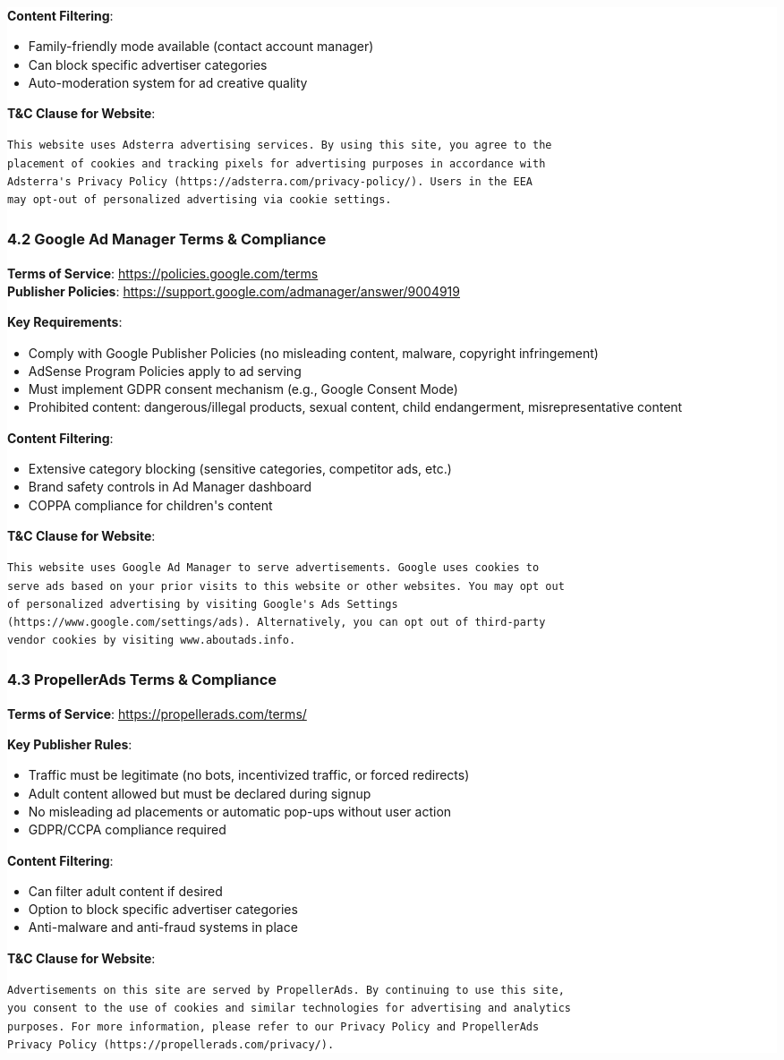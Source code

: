 **Content Filtering**:
- Family-friendly mode available (contact account manager)
- Can block specific advertiser categories
- Auto-moderation system for ad creative quality

**T&C Clause for Website**:
```
This website uses Adsterra advertising services. By using this site, you agree to the 
placement of cookies and tracking pixels for advertising purposes in accordance with 
Adsterra's Privacy Policy (https://adsterra.com/privacy-policy/). Users in the EEA 
may opt-out of personalized advertising via cookie settings.
```

### 4.2 Google Ad Manager Terms & Compliance

**Terms of Service**: https://policies.google.com/terms  
**Publisher Policies**: https://support.google.com/admanager/answer/9004919

**Key Requirements**:
- Comply with Google Publisher Policies (no misleading content, malware, copyright infringement)
- AdSense Program Policies apply to ad serving
- Must implement GDPR consent mechanism (e.g., Google Consent Mode)
- Prohibited content: dangerous/illegal products, sexual content, child endangerment, misrepresentative content

**Content Filtering**:
- Extensive category blocking (sensitive categories, competitor ads, etc.)
- Brand safety controls in Ad Manager dashboard
- COPPA compliance for children's content

**T&C Clause for Website**:
```
This website uses Google Ad Manager to serve advertisements. Google uses cookies to 
serve ads based on your prior visits to this website or other websites. You may opt out 
of personalized advertising by visiting Google's Ads Settings 
(https://www.google.com/settings/ads). Alternatively, you can opt out of third-party 
vendor cookies by visiting www.aboutads.info.
```

### 4.3 PropellerAds Terms & Compliance

**Terms of Service**: https://propellerads.com/terms/

**Key Publisher Rules**:
- Traffic must be legitimate (no bots, incentivized traffic, or forced redirects)
- Adult content allowed but must be declared during signup
- No misleading ad placements or automatic pop-ups without user action
- GDPR/CCPA compliance required

**Content Filtering**:
- Can filter adult content if desired
- Option to block specific advertiser categories
- Anti-malware and anti-fraud systems in place

**T&C Clause for Website**:
```
Advertisements on this site are served by PropellerAds. By continuing to use this site, 
you consent to the use of cookies and similar technologies for advertising and analytics 
purposes. For more information, please refer to our Privacy Policy and PropellerAds 
Privacy Policy (https://propellerads.com/privacy/).
```
